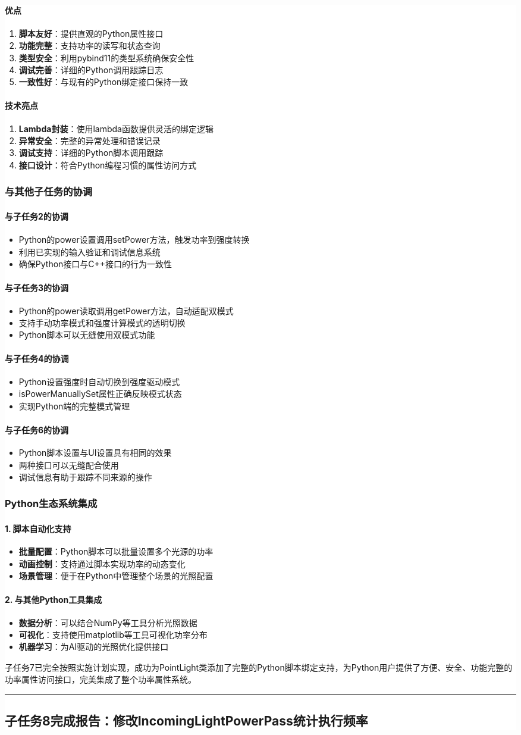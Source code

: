 #### 优点
1. **脚本友好**：提供直观的Python属性接口
2. **功能完整**：支持功率的读写和状态查询
3. **类型安全**：利用pybind11的类型系统确保安全性
4. **调试完善**：详细的Python调用跟踪日志
5. **一致性好**：与现有的Python绑定接口保持一致

#### 技术亮点
1. **Lambda封装**：使用lambda函数提供灵活的绑定逻辑
2. **异常安全**：完整的异常处理和错误记录
3. **调试支持**：详细的Python脚本调用跟踪
4. **接口设计**：符合Python编程习惯的属性访问方式

### 与其他子任务的协调

#### 与子任务2的协调
- Python的power设置调用setPower方法，触发功率到强度转换
- 利用已实现的输入验证和调试信息系统
- 确保Python接口与C++接口的行为一致性

#### 与子任务3的协调
- Python的power读取调用getPower方法，自动适配双模式
- 支持手动功率模式和强度计算模式的透明切换
- Python脚本可以无缝使用双模式功能

#### 与子任务4的协调
- Python设置强度时自动切换到强度驱动模式
- isPowerManuallySet属性正确反映模式状态
- 实现Python端的完整模式管理

#### 与子任务6的协调
- Python脚本设置与UI设置具有相同的效果
- 两种接口可以无缝配合使用
- 调试信息有助于跟踪不同来源的操作

### Python生态系统集成

#### 1. 脚本自动化支持
- **批量配置**：Python脚本可以批量设置多个光源的功率
- **动画控制**：支持通过脚本实现功率的动态变化
- **场景管理**：便于在Python中管理整个场景的光照配置

#### 2. 与其他Python工具集成
- **数据分析**：可以结合NumPy等工具分析光照数据
- **可视化**：支持使用matplotlib等工具可视化功率分布
- **机器学习**：为AI驱动的光照优化提供接口

子任务7已完全按照实施计划实现，成功为PointLight类添加了完整的Python脚本绑定支持，为Python用户提供了方便、安全、功能完整的功率属性访问接口，完美集成了整个功率属性系统。

---

## 子任务8完成报告：修改IncomingLightPowerPass统计执行频率
